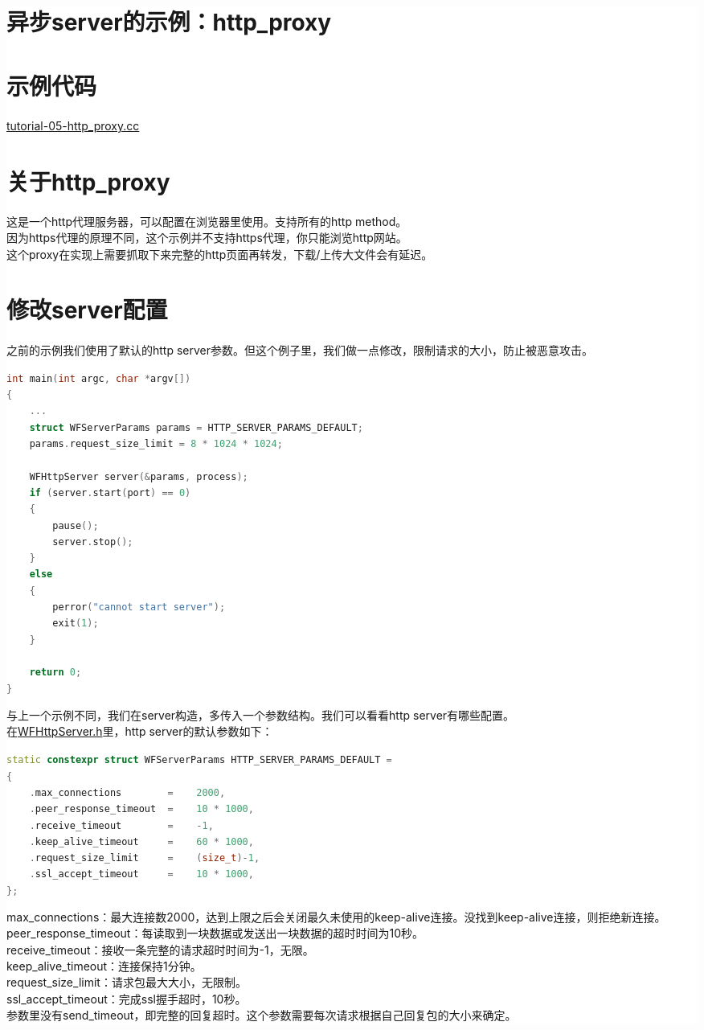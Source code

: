 # 异步server的示例：http_proxy
# 示例代码

[tutorial-05-http_proxy.cc](/tutorial/tutorial-05-http_proxy.cc)

# 关于http_proxy

这是一个http代理服务器，可以配置在浏览器里使用。支持所有的http method。  
因为https代理的原理不同，这个示例并不支持https代理，你只能浏览http网站。  
这个proxy在实现上需要抓取下来完整的http页面再转发，下载/上传大文件会有延迟。

# 修改server配置

之前的示例我们使用了默认的http server参数。但这个例子里，我们做一点修改，限制请求的大小，防止被恶意攻击。
~~~cpp
int main(int argc, char *argv[])
{
    ...
    struct WFServerParams params = HTTP_SERVER_PARAMS_DEFAULT;
    params.request_size_limit = 8 * 1024 * 1024;

    WFHttpServer server(&params, process);
    if (server.start(port) == 0)
    {
        pause();
        server.stop();
    }
    else
    {
        perror("cannot start server");
        exit(1);
    }

    return 0;   
}
~~~
与上一个示例不同，我们在server构造，多传入一个参数结构。我们可以看看http server有哪些配置。  
在[WFHttpServer.h](../src/server/WFHttpServer.h)里，http server的默认参数如下：
~~~cpp
static constexpr struct WFServerParams HTTP_SERVER_PARAMS_DEFAULT =
{
    .max_connections        =    2000,
    .peer_response_timeout  =    10 * 1000,
    .receive_timeout        =    -1,
    .keep_alive_timeout     =    60 * 1000,
    .request_size_limit     =    (size_t)-1,
    .ssl_accept_timeout     =    10 * 1000,
};
~~~
max_connections：最大连接数2000，达到上限之后会关闭最久未使用的keep-alive连接。没找到keep-alive连接，则拒绝新连接。  
peer_response_timeout：每读取到一块数据或发送出一块数据的超时时间为10秒。  
receive_timeout：接收一条完整的请求超时时间为-1，无限。  
keep_alive_timeout：连接保持1分钟。  
request_size_limit：请求包最大大小，无限制。  
ssl_accept_timeout：完成ssl握手超时，10秒。  
参数里没有send_timeout，即完整的回复超时。这个参数需要每次请求根据自己回复包的大小来确定。  

